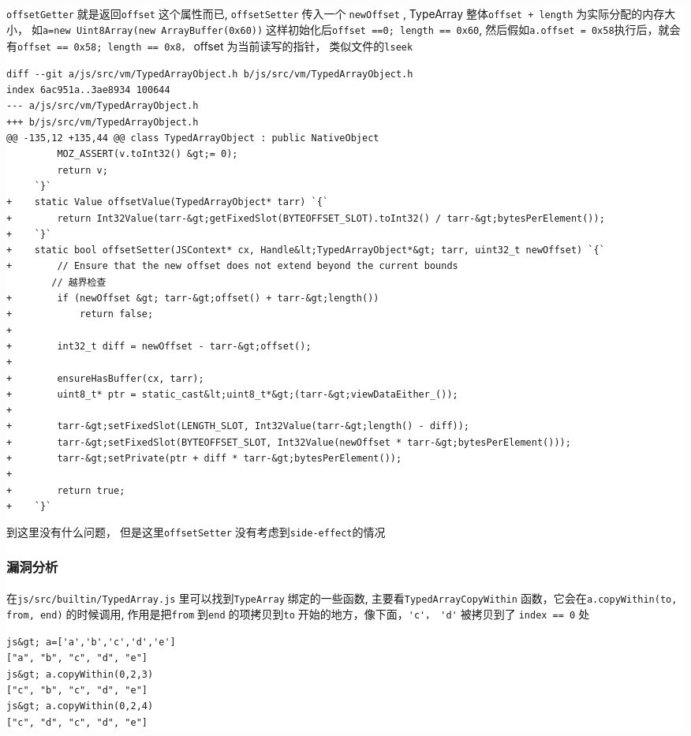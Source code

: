 `offsetGetter` 就是返回`offset` 这个属性而已, `offsetSetter` 传入一个 `newOffset` , TypeArray 整体`offset + length` 为实际分配的内存大小， 如`a=new Uint8Array(new ArrayBuffer(0x60))` 这样初始化后`offset ==0; length == 0x60`, 然后假如`a.offset = 0x58`执行后，就会有`offset == 0x58; length == 0x8，` offset 为当前读写的指针， 类似文件的`lseek`

```
diff --git a/js/src/vm/TypedArrayObject.h b/js/src/vm/TypedArrayObject.h
index 6ac951a..3ae8934 100644
--- a/js/src/vm/TypedArrayObject.h
+++ b/js/src/vm/TypedArrayObject.h
@@ -135,12 +135,44 @@ class TypedArrayObject : public NativeObject
         MOZ_ASSERT(v.toInt32() &gt;= 0);
         return v;
     `}`
+    static Value offsetValue(TypedArrayObject* tarr) `{`
+        return Int32Value(tarr-&gt;getFixedSlot(BYTEOFFSET_SLOT).toInt32() / tarr-&gt;bytesPerElement());
+    `}`
+    static bool offsetSetter(JSContext* cx, Handle&lt;TypedArrayObject*&gt; tarr, uint32_t newOffset) `{`
+        // Ensure that the new offset does not extend beyond the current bounds
        // 越界检查
+        if (newOffset &gt; tarr-&gt;offset() + tarr-&gt;length())
+            return false;
+
+        int32_t diff = newOffset - tarr-&gt;offset();
+
+        ensureHasBuffer(cx, tarr);
+        uint8_t* ptr = static_cast&lt;uint8_t*&gt;(tarr-&gt;viewDataEither_());
+
+        tarr-&gt;setFixedSlot(LENGTH_SLOT, Int32Value(tarr-&gt;length() - diff));
+        tarr-&gt;setFixedSlot(BYTEOFFSET_SLOT, Int32Value(newOffset * tarr-&gt;bytesPerElement()));
+        tarr-&gt;setPrivate(ptr + diff * tarr-&gt;bytesPerElement());
+
+        return true;
+    `}`
```

到这里没有什么问题， 但是这里`offsetSetter` 没有考虑到`side-effect`的情况

### <a class="reference-link" name="%E6%BC%8F%E6%B4%9E%E5%88%86%E6%9E%90"></a>漏洞分析

在`js/src/builtin/TypedArray.js` 里可以找到`TypeArray` 绑定的一些函数, 主要看`TypedArrayCopyWithin` 函数，它会在`a.copyWithin(to, from, end)` 的时候调用, 作用是把`from` 到`end` 的项拷贝到`to` 开始的地方，像下面，`'c'， 'd'` 被拷贝到了 `index == 0` 处

```
js&gt; a=['a','b','c','d','e']    
["a", "b", "c", "d", "e"]      
js&gt; a.copyWithin(0,2,3)        
["c", "b", "c", "d", "e"]      
js&gt; a.copyWithin(0,2,4)        
["c", "d", "c", "d", "e"]
```
